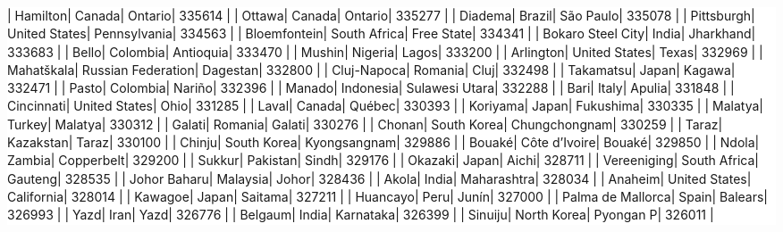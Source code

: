 | Hamilton| Canada| Ontario| 335614 |
| Ottawa| Canada| Ontario| 335277 |
| Diadema| Brazil| São Paulo| 335078 |
| Pittsburgh| United States| Pennsylvania| 334563 |
| Bloemfontein| South Africa| Free State| 334341 |
| Bokaro Steel City| India| Jharkhand| 333683 |
| Bello| Colombia| Antioquia| 333470 |
| Mushin| Nigeria| Lagos| 333200 |
| Arlington| United States| Texas| 332969 |
| Mahatškala| Russian Federation| Dagestan| 332800 |
| Cluj-Napoca| Romania| Cluj| 332498 |
| Takamatsu| Japan| Kagawa| 332471 |
| Pasto| Colombia| Nariño| 332396 |
| Manado| Indonesia| Sulawesi Utara| 332288 |
| Bari| Italy| Apulia| 331848 |
| Cincinnati| United States| Ohio| 331285 |
| Laval| Canada| Québec| 330393 |
| Koriyama| Japan| Fukushima| 330335 |
| Malatya| Turkey| Malatya| 330312 |
| Galati| Romania| Galati| 330276 |
| Chonan| South Korea| Chungchongnam| 330259 |
| Taraz| Kazakstan| Taraz| 330100 |
| Chinju| South Korea| Kyongsangnam| 329886 |
| Bouaké| Côte d’Ivoire| Bouaké| 329850 |
| Ndola| Zambia| Copperbelt| 329200 |
| Sukkur| Pakistan| Sindh| 329176 |
| Okazaki| Japan| Aichi| 328711 |
| Vereeniging| South Africa| Gauteng| 328535 |
| Johor Baharu| Malaysia| Johor| 328436 |
| Akola| India| Maharashtra| 328034 |
| Anaheim| United States| California| 328014 |
| Kawagoe| Japan| Saitama| 327211 |
| Huancayo| Peru| Junín| 327000 |
| Palma de Mallorca| Spain| Balears| 326993 |
| Yazd| Iran| Yazd| 326776 |
| Belgaum| India| Karnataka| 326399 |
| Sinuiju| North Korea| Pyongan P| 326011 |